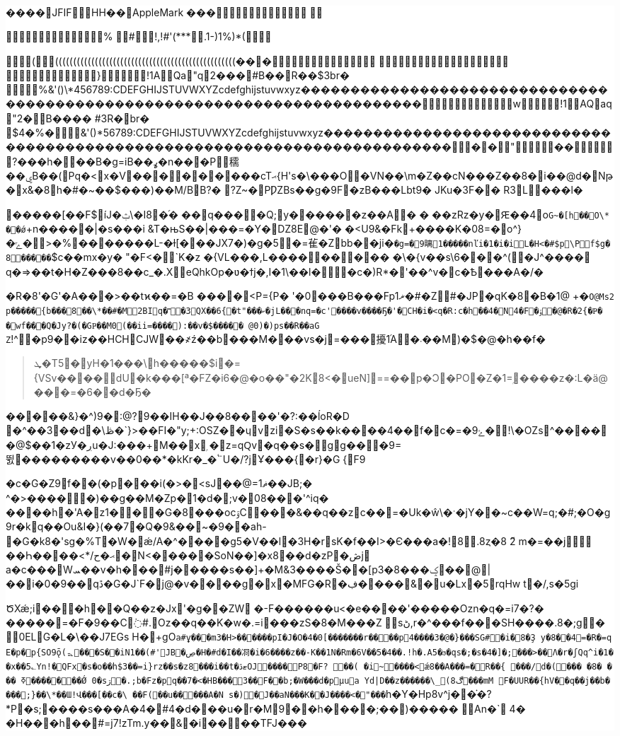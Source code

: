 ���� JFIF  H H  �� AppleMark
�� � 

 
% #!,!#'(\*\*\*.1-)1%)\*(
 
(((((((((((((((((((((((((((((((((((((((((((((((((((���           
        
   } !1AQa"q2���#B��R��$3br� 
%&'()\*456789:CDEFGHIJSTUVWXYZcdefghijstuvwxyz�������������������������������������������������������������������������  w !1AQaq"2�B���� #3R�br�
$4�%�&'()\*56789:CDEFGHIJSTUVWXYZcdefghijstuvwxyz�������������������������������������������������������������������������� ��" ��   ? ���h���B�g=iB��ߩ�n���P穤��ۑB��(Pq�<x�V���������cTޙ{H's�\���O�VN��\m�Z��cN���Z��8�i��@ d�Nթ�x&�8h�#�~��$���)��M/BB?� ?Z\~�PǷZBs��g�9F�zB���Lbt9�
JKu�3F��
R3߭L���l�

 �����[��F$íJ�ݑ\�I8�֝� ��q����Q;y������z��A� �
��zRz�y�Ԙ��4o`G~� [h��O\*��ǿ`+n�����|�s���i
&T�њS��|���=�Y�Ǳ8E@�'�
�<U9&�Fk+����K�08=�o^}�ݻ� >�%�������L-�ƚ[���JX7�)�g�5�=雈 �Zbb��ji�`�g=�9瞝1�����nľi�1�i�iL�H<�#$p\Pf$g�8�����`$c��mx�y� "�F<�`K�z
�{VL���,L���������
�\�{v��s\6���^(�J^����
q�=>��t�H�Z���8��c\_�.XeQhkOp�ʋ�ϯj�,I�1\��l�޺�c�)R\*�'��^v�c�Ҍ���A�/�
 
 �R�8'�G'�A���>�� tϰ��=�B ����<P={P � '�0���B���Fp1ޜ�#�Z #�JP�qK�8� B�1@
+�`O@Ms2p�����{b���8��\*��#�M2BIq�˭�3QX��6{�t"���ކ�jL���nq=�c'����v����Ҕ�'�CH�i�<q�R:c�h ��4 �N4�F�ۊ�@� R�2{�Ҏ��wf���Q�Jy?�(�GҎ��M0(� �ii=�� ��):��v�$�����
@0)�)ps��R��aGZ`!^ �p9��iz��HCHCJW��҂ź��b���M���vs�j=���擾1֜A� ܁��M)�$�@�h��f�
>ܜ�T5�yH�1���\h�����$i�={VSv����dU�k���[ª �FZ�i6�@�o��"�2K8<�ueN]==��p�Ͻ�PO�Z�1=ۭ����z� :L�ӓ@���=�6��d�Ҕ� 
 
 �����&}�^)9�:@?9��IH��J��8����'�?:��ĺoR�D �^��3��d�\ڟ�`}>��FI�"y;+:OSZ��ɥvzi�S�s��k����4��f�c�=�9ۓ�!\�OZs ^�����@$��1 �zУ�ڔu�J:���+M��xۭ �z=qԚv�q�� s�gg���9=뛼���������v��0��\*�kKr�\_�۟¨U�/?j\Ұ���{�r}�G {F9
 
 �c�G�Z 9f��(�p���i (�>�<sJ��@=1ޘ ��JB;�
^�>�����)��g��M�Zp�1� d�;v�08���'^iq� ���� h�'A�z1�΀��G�8���ocۊC���&��q��zc�� =�Uk�ŵ\�ˑ�jY��~c��W=q;�#;�O�g9r�kq��Ou&I�}(��7�Q�9&��~�9��ah- �G�k8�'sg�%T�W�ǽ/A�^����g5�V��l�3H�rsK�f��I>�Є���a�! 8.8ȥ�8
2͌
m�=��j ��Һ����<\*/ޙ�ح�N<�����SoN��]�x8��d�zP�ڞj a�c���Wܚ��v�h���#j�����s��]+�M&3����Š��[p3�8���ݤ��@|��i�0�9��qڐ�G�J`F�͎j@�v����g�x�MFG�R�ڣ����&�u�Lx�5rqHw t�/,s�5gi
 
 ԾXǽ;i���h��Q��z�Jx'�g��ZW
�-F������u<�e����'�����Ozn�q�=i7�?� �����=�F�9��C߭ #.Oz��q��K�w�.=i���zS�8�M���Z sڻ,r�^���f���SH����.8�;g�
0ELG�L�\�� J7EGs H�+gO`a#ұ���m3�H>������pI�J�O�4�0[�������r����p4����3�@�}���SG#߭�i�8�Ҙ
y�8��4=�R�=qE�p�p{SO9ǭ(ᇵ���S��iN1��(#'JB �ڝ�H�#d�I� �㓏�i�6��� �z��-K��1N�Rm�6V��5�4��.!h�.A5�ϧ�qs�;�s�4�]�;���>��Λ�r�ʃԚq^i�1��x��5؎Yn!�QFx�s�o ��h$3��=i}rz��s�z8��  �i��t�ޓڏOJ����P8�F?
 ��( �i ~��� �<ǽ8��A���=�R��{
���/d�(���
�8� ��� ߧ�������Ǿ
 0�sڗ�.;b�Fz�pq��7�<�HB���3��F��b;�W���d�pµua Yd|D��z������\_(8ڰ���mM F�UUR��{hV��q��j��b����;}��\*��Ɯ!Վ���[��c�\
��F(��u�����A�N s�)�J��aN�� �K��J����<�"���`h�Y�Hp8v^j��֗�?\*P�s;����s���A�4�#4�d�� �u�r �M9��h���֐�;��)����� An�`
4� �H� ��h��#=j7!zTm.y��&�i����TFJ���
